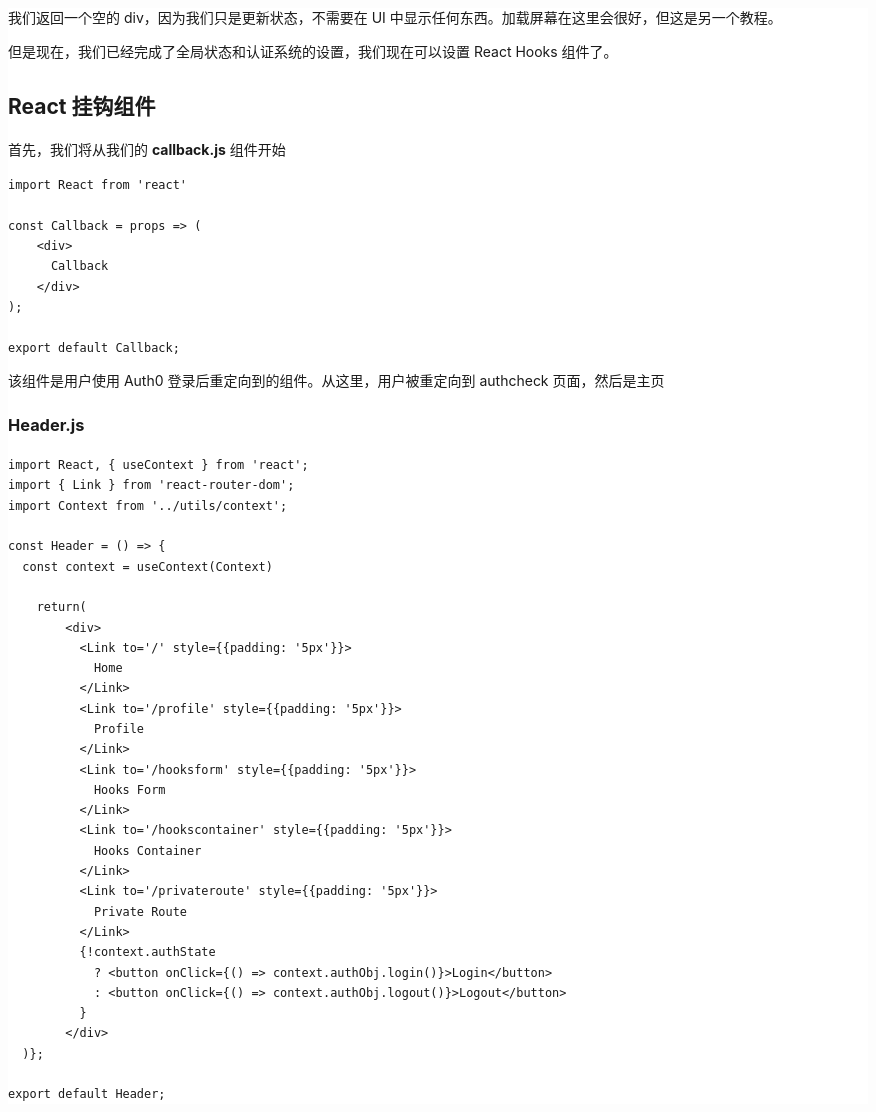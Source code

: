 我们返回一个空的 div，因为我们只是更新状态，不需要在 UI 中显示任何东西。加载屏幕在这里会很好，但这是另一个教程。

但是现在，我们已经完成了全局状态和认证系统的设置，我们现在可以设置 React Hooks 组件了。

## React 挂钩组件

首先，我们将从我们的 **callback.js** 组件开始

```
import React from 'react'

const Callback = props => (
    <div>
      Callback
    </div>
);

export default Callback; 
```

该组件是用户使用 Auth0 登录后重定向到的组件。从这里，用户被重定向到 authcheck 页面，然后是主页

### Header.js

```
import React, { useContext } from 'react';
import { Link } from 'react-router-dom';
import Context from '../utils/context';

const Header = () => {
  const context = useContext(Context)

    return(
        <div>
          <Link to='/' style={{padding: '5px'}}>
            Home
          </Link>
          <Link to='/profile' style={{padding: '5px'}}>
            Profile
          </Link>
          <Link to='/hooksform' style={{padding: '5px'}}>
            Hooks Form
          </Link>
          <Link to='/hookscontainer' style={{padding: '5px'}}>
            Hooks Container
          </Link>
          <Link to='/privateroute' style={{padding: '5px'}}>
            Private Route
          </Link>
          {!context.authState
            ? <button onClick={() => context.authObj.login()}>Login</button>
            : <button onClick={() => context.authObj.logout()}>Logout</button>
          }
        </div>
  )};

export default Header;
```
